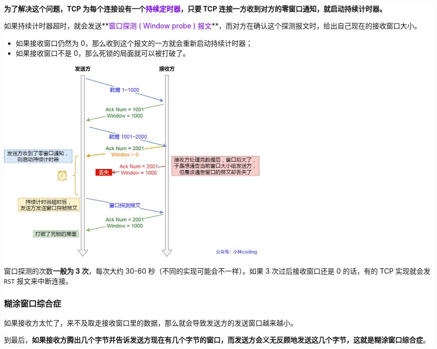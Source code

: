 

**为了解决这个问题，TCP 为每个连接设有一个<span style="color:#7F00FF;">持续定时器</span>，只要 TCP 连接一方收到对方的零窗口通知，就启动持续计时器。**

如果持续计时器超时，就会发送**<span style="color:#7F00FF;">窗口探测 ( Window probe ) 报文</span>**，而对方在确认这个探测报文时，给出自己现在的接收窗口大小。

- 如果接收窗口仍然为 0，那么收到这个报文的一方就会重新启动持续计时器；
- 如果接收窗口不是 0，那么死锁的局面就可以被打破了。

<img src="./pic/25-1761062578121-53.jpg" alt="窗口探测" style="zoom:50%;" />

窗口探测的次数**一般为 3 次**，每次大约 30-60 秒（不同的实现可能会不一样）。如果 3 次过后接收窗口还是 0 的话，有的 TCP 实现就会发 `RST` 报文来中断连接。





### 糊涂窗口综合症

如果接收方太忙了，来不及取走接收窗口里的数据，那么就会导致发送方的发送窗口越来越小。

到最后，**如果接收方腾出几个字节并告诉发送方现在有几个字节的窗口，而发送方会义无反顾地发送这几个字节，这就是糊涂窗口综合症**。
